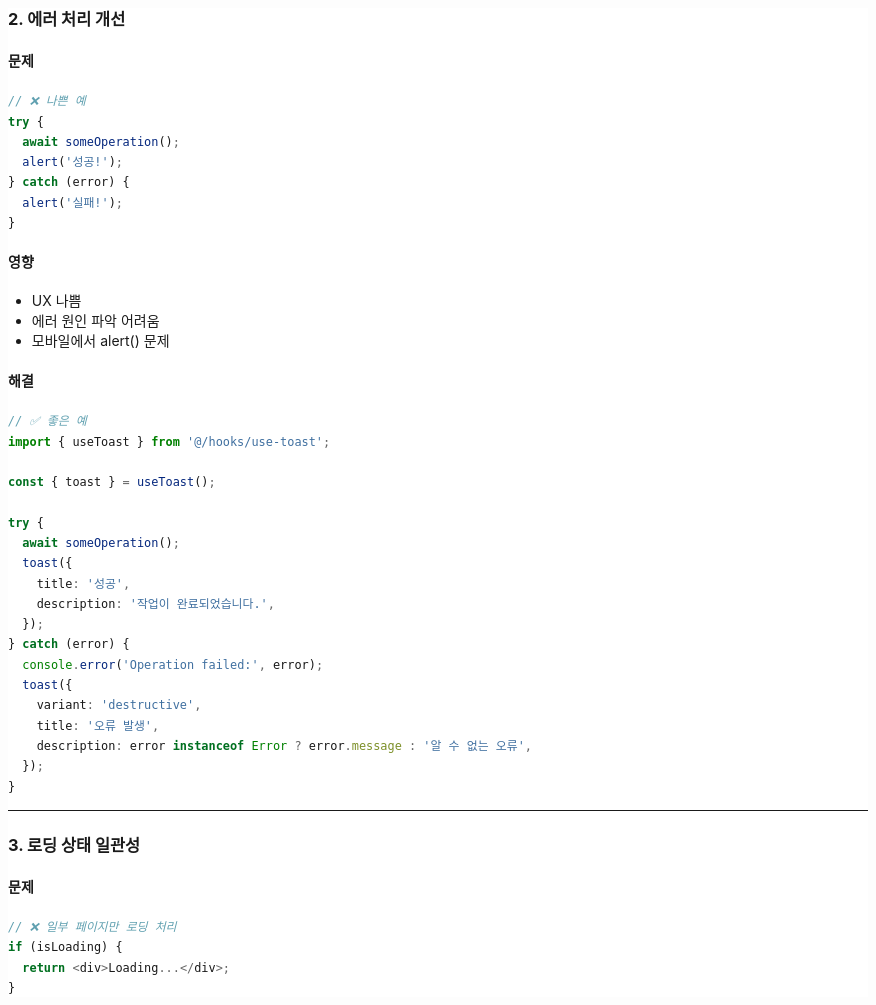 
### 2. 에러 처리 개선

#### 문제
```typescript
// ❌ 나쁜 예
try {
  await someOperation();
  alert('성공!');
} catch (error) {
  alert('실패!');
}
```

#### 영향
- UX 나쁨
- 에러 원인 파악 어려움
- 모바일에서 alert() 문제

#### 해결
```typescript
// ✅ 좋은 예
import { useToast } from '@/hooks/use-toast';

const { toast } = useToast();

try {
  await someOperation();
  toast({
    title: '성공',
    description: '작업이 완료되었습니다.',
  });
} catch (error) {
  console.error('Operation failed:', error);
  toast({
    variant: 'destructive',
    title: '오류 발생',
    description: error instanceof Error ? error.message : '알 수 없는 오류',
  });
}
```

---

### 3. 로딩 상태 일관성

#### 문제
```typescript
// ❌ 일부 페이지만 로딩 처리
if (isLoading) {
  return <div>Loading...</div>;
}
```
